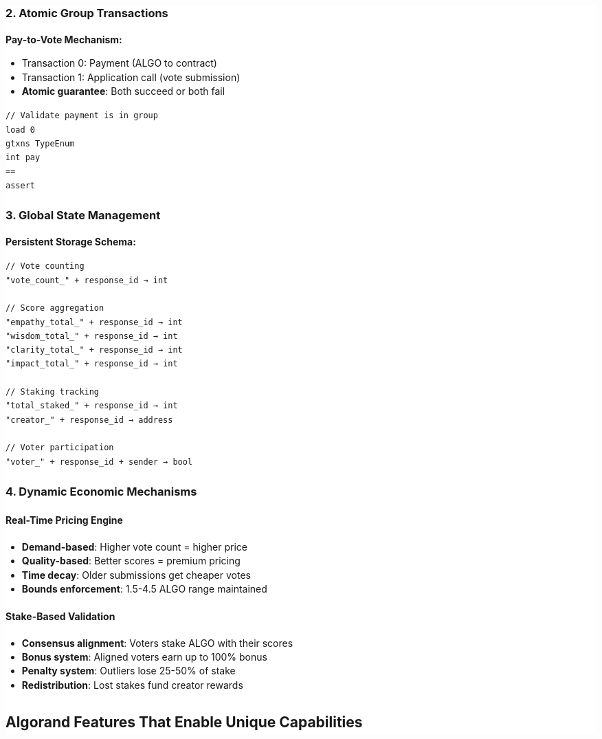 ### 2. **Atomic Group Transactions**

**Pay-to-Vote Mechanism:**
- Transaction 0: Payment (ALGO to contract)  
- Transaction 1: Application call (vote submission)
- **Atomic guarantee**: Both succeed or both fail

```teal
// Validate payment is in group
load 0
gtxns TypeEnum
int pay
==
assert
```

### 3. **Global State Management**

**Persistent Storage Schema:**
```teal
// Vote counting
"vote_count_" + response_id → int

// Score aggregation
"empathy_total_" + response_id → int
"wisdom_total_" + response_id → int  
"clarity_total_" + response_id → int
"impact_total_" + response_id → int

// Staking tracking
"total_staked_" + response_id → int
"creator_" + response_id → address

// Voter participation
"voter_" + response_id + sender → bool
```

### 4. **Dynamic Economic Mechanisms**

#### Real-Time Pricing Engine
- **Demand-based**: Higher vote count = higher price
- **Quality-based**: Better scores = premium pricing
- **Time decay**: Older submissions get cheaper votes
- **Bounds enforcement**: 1.5-4.5 ALGO range maintained

#### Stake-Based Validation
- **Consensus alignment**: Voters stake ALGO with their scores
- **Bonus system**: Aligned voters earn up to 100% bonus
- **Penalty system**: Outliers lose 25-50% of stake
- **Redistribution**: Lost stakes fund creator rewards

## Algorand Features That Enable Unique Capabilities
